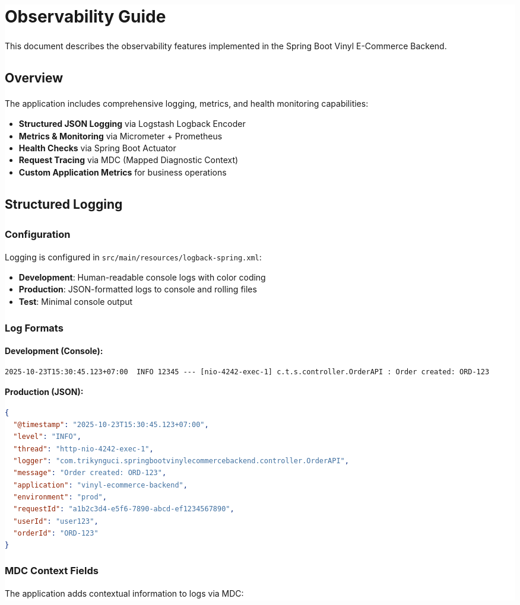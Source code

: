 # Observability Guide

This document describes the observability features implemented in the Spring Boot Vinyl E-Commerce Backend.

## Overview

The application includes comprehensive logging, metrics, and health monitoring capabilities:

- **Structured JSON Logging** via Logstash Logback Encoder
- **Metrics & Monitoring** via Micrometer + Prometheus
- **Health Checks** via Spring Boot Actuator
- **Request Tracing** via MDC (Mapped Diagnostic Context)
- **Custom Application Metrics** for business operations

## Structured Logging

### Configuration

Logging is configured in `src/main/resources/logback-spring.xml`:

- **Development**: Human-readable console logs with color coding
- **Production**: JSON-formatted logs to console and rolling files
- **Test**: Minimal console output

### Log Formats

**Development (Console):**
```
2025-10-23T15:30:45.123+07:00  INFO 12345 --- [nio-4242-exec-1] c.t.s.controller.OrderAPI : Order created: ORD-123
```

**Production (JSON):**
```json
{
  "@timestamp": "2025-10-23T15:30:45.123+07:00",
  "level": "INFO",
  "thread": "http-nio-4242-exec-1",
  "logger": "com.trikynguci.springbootvinylecommercebackend.controller.OrderAPI",
  "message": "Order created: ORD-123",
  "application": "vinyl-ecommerce-backend",
  "environment": "prod",
  "requestId": "a1b2c3d4-e5f6-7890-abcd-ef1234567890",
  "userId": "user123",
  "orderId": "ORD-123"
}
```

### MDC Context Fields

The application adds contextual information to logs via MDC:
